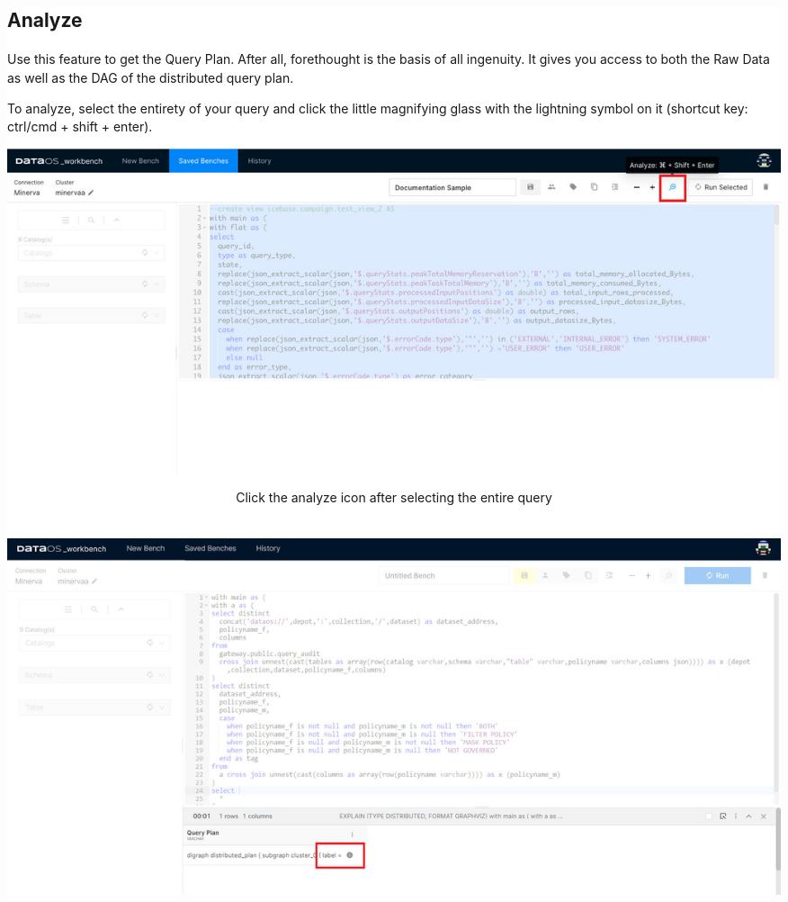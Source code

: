 ## **Analyze**

Use this feature to get the Query Plan. After all, forethought is the basis of all ingenuity. It gives you access to both the Raw Data as well as the DAG of the distributed query plan.

To analyze, select the entirety of your query and click the little magnifying glass with the lightning symbol on it (shortcut key: ctrl/cmd + shift + enter).

<img src="Workbench/MicrosoftTeams-image_(18).png" 
        alt="Picture"
        style="display: block; margin: auto" />

<figcaption align = "center">Click the analyze icon after selecting the entire query
</figcaption>
<br>

<img src="Workbench/MicrosoftTeams-image_(21).png" 
        alt="Picture"
        style="display: block; margin: auto" />

